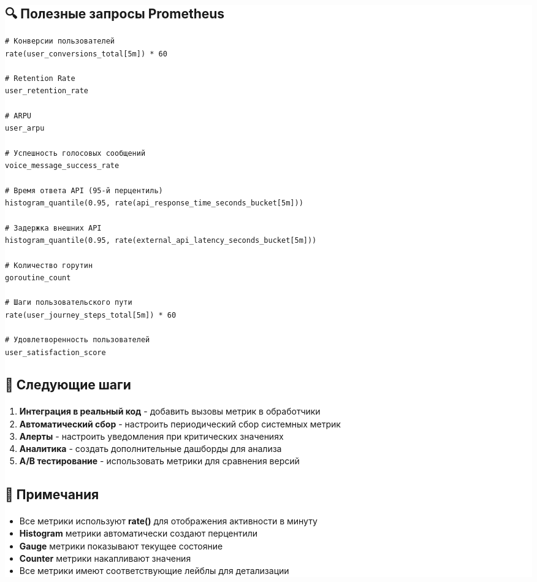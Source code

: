 ## 🔍 Полезные запросы Prometheus

```promql
# Конверсии пользователей
rate(user_conversions_total[5m]) * 60

# Retention Rate
user_retention_rate

# ARPU
user_arpu

# Успешность голосовых сообщений
voice_message_success_rate

# Время ответа API (95-й перцентиль)
histogram_quantile(0.95, rate(api_response_time_seconds_bucket[5m]))

# Задержка внешних API
histogram_quantile(0.95, rate(external_api_latency_seconds_bucket[5m]))

# Количество горутин
goroutine_count

# Шаги пользовательского пути
rate(user_journey_steps_total[5m]) * 60

# Удовлетворенность пользователей
user_satisfaction_score
```

## 🚀 Следующие шаги

1. **Интеграция в реальный код** - добавить вызовы метрик в обработчики
2. **Автоматический сбор** - настроить периодический сбор системных метрик
3. **Алерты** - настроить уведомления при критических значениях
4. **Аналитика** - создать дополнительные дашборды для анализа
5. **A/B тестирование** - использовать метрики для сравнения версий

## 📝 Примечания

- Все метрики используют **rate()** для отображения активности в минуту
- **Histogram** метрики автоматически создают перцентили
- **Gauge** метрики показывают текущее состояние
- **Counter** метрики накапливают значения
- Все метрики имеют соответствующие лейблы для детализации
